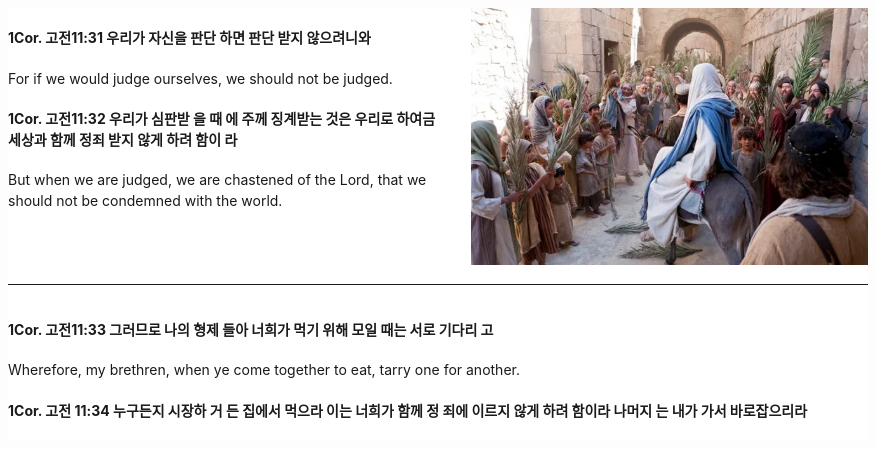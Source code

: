 
<div class="columns">
  <div class="scriptures">
    <br>
    <div class="scripture">
      <b>1Cor. 고전11:31 우리가 자신을 판단 하면 판단 받지 않으려니와 
      </b>
    </div>
    <br>
    <div class="scripture">For if we would judge ourselves, we should not be judged. 
    </div>
    <br>
    <div class="scripture">
      <b>1Cor. 고전11:32 우리가 심판받 을 때 에 주께 징계받는 것은 우리로 하여금 세상과 함께 정죄 받지 않게 하려 함이 라 
      </b>
    </div>
    <br>
    <div class="scripture">But when we are judged, we are chastened of the Lord, that we should not be condemned with the world. 
    </div>         
  </div>
  <div class="image-container">
    <img src='../../pictures/picture_147.jpg'>
  </div>
</div>

---

<div class="columns">
  <div class="scriptures">
    <br>
    <div class="scripture">
      <b>1Cor. 고전11:33 그러므로 나의 형제 들아 너희가 먹기 위해 모일 때는 서로 기다리 고 
      </b>
    </div>
    <br>
    <div class="scripture">Wherefore, my brethren, when ye come together to eat, tarry one for another. 
    </div>
    <br>
    <div class="scripture">
      <b>1Cor. 고전 11:34 누구든지 시장하 거 든 집에서 먹으라 이는 너희가 함께 정 죄에 이르지 않게 하려 함이라 나머지 는 내가 가서 바로잡으리라 
      </b>
    </div>
    <br>
